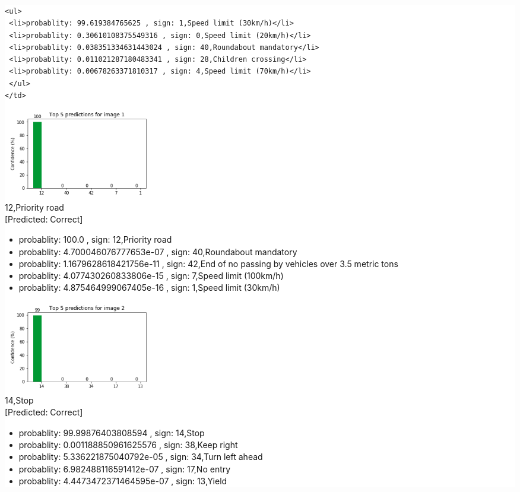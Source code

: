     <ul>
     <li>probablity: 99.619384765625 , sign: 1,Speed limit (30km/h)</li>
     <li>probablity: 0.30610108375549316 , sign: 0,Speed limit (20km/h)</li>
     <li>probablity: 0.038351334631443024 , sign: 40,Roundabout mandatory</li>
     <li>probablity: 0.011021287180483341 , sign: 28,Children crossing</li>
     <li>probablity: 0.00678263371810317 , sign: 4,Speed limit (70km/h)</li>
     </ul>
    </td>
  </tr>
  <tr>
    <td>
    	<img src="./examples/im1_barchart.png"  width="250" height="150"/><br/>12,Priority road<br/> [Predicted: Correct]
    </td>
    <td>
    <ul>
       <li>probablity: 100.0 , sign: 12,Priority road</li>
       <li>probablity: 4.700046076777653e-07 , sign: 40,Roundabout mandatory</li>
       <li>probablity: 1.1679628618421756e-11 , sign: 42,End of no passing by vehicles over 3.5 metric tons</li>
       <li>probablity: 4.077430260833806e-15 , sign: 7,Speed limit (100km/h)</li>
       <li>probablity: 4.875464999067405e-16 , sign: 1,Speed limit (30km/h)</li>
     </ul>
    </td>
  </tr>
  <tr>
    <td>
    <img src="./examples/im2_barchart.png"  width="250" height="150"/><br/>14,Stop<br/>[Predicted: Correct]
    </td>
    <td>
    <ul>
     <li>probablity: 99.99876403808594 , sign: 14,Stop</li>
     <li>probablity: 0.001188850961625576 , sign: 38,Keep right</li>
     <li>probablity: 5.336221875040792e-05 , sign: 34,Turn left ahead</li>
     <li>probablity: 6.982488116591412e-07 , sign: 17,No entry</li>
     <li>probablity: 4.4473472371464595e-07 , sign: 13,Yield</li>
     </ul>
    </td>
  </tr>
  <tr>
    <td>